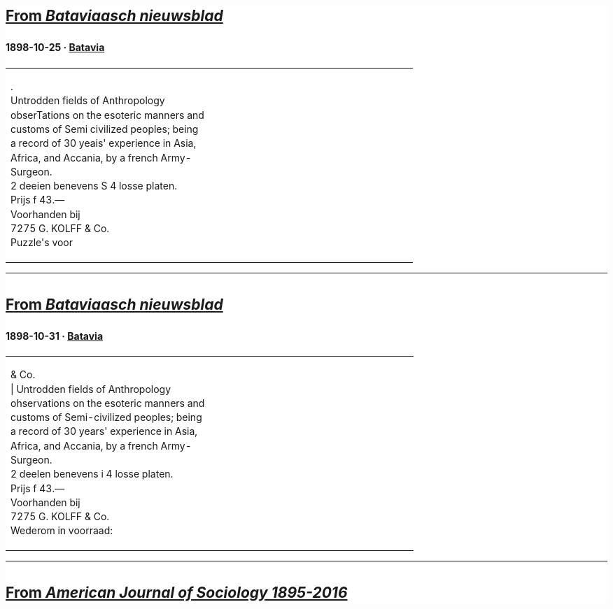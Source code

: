 
## [From _Bataviaasch nieuwsblad_](http://resolver.kb.nl/resolve?urn=ddd:011032225:mpeg21:p007)

#### 1898-10-25 &middot; [Batavia](http://dbpedia.org/resource/Batavia%2C_Dutch_East_Indies)

<table style="width: 100%;"><tr><td style="width: 50%">

.  
Untrodden fields of Anthropology  
obserTations on the esoteric manners and  
customs of Semi civilized peoples; being  
a record of 30 yeais&#x27; experience in Asia,  
Africa, and Accania, by a french Army-  
Surgeon.  
2 deeien benevens S 4 losse platen.  
Prijs f 43.—  
Voorhanden bij  
7275 G. KOLFF &amp; Co.  
Puzzle&#x27;s voor
</td></tr></table>

---

## [From _Bataviaasch nieuwsblad_](http://resolver.kb.nl/resolve?urn=ddd:011032230:mpeg21:p016)

#### 1898-10-31 &middot; [Batavia](http://dbpedia.org/resource/Batavia%2C_Dutch_East_Indies)

<table style="width: 100%;"><tr><td style="width: 50%">

&amp; Co.  
| Untrodden fields of Anthropology  
ohservations on the esoteric manners and  
customs of Semi-civilized peoples; being  
a record of 30 years&#x27; experience in Asia,  
Africa, and Accania, by a french Army-  
Surgeon.  
2 deelen benevens i 4 losse platen.  
Prijs f 43.—  
Voorhanden bij  
7275 G. KOLFF &amp; Co.  
Wederom in voorraad:  

</td></tr></table>

---

## [From _American Journal of Sociology 1895-2016_](https://archive.org/details/sim_american-journal-of-sociology_1899-03_4_5/page/n129/mode/1up?view=theater)
